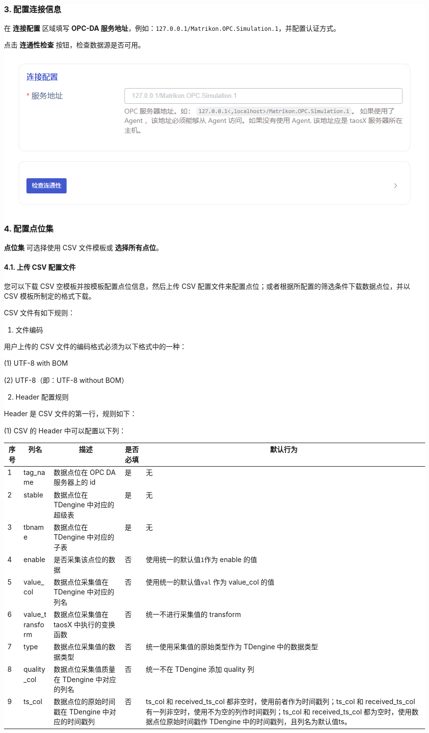 ### 3. 配置连接信息

在 **连接配置** 区域填写 **OPC-DA 服务地址**，例如：`127.0.0.1/Matrikon.OPC.Simulation.1`，并配置认证方式。

点击 **连通性检查** 按钮，检查数据源是否可用。

![endpoint.png](./pic/opcda-02-endpoint.png)

### 4. 配置点位集

**点位集** 可选择使用 CSV 文件模板或 **选择所有点位**。

#### 4.1. 上传 CSV 配置文件

您可以下载 CSV 空模板并按模板配置点位信息，然后上传 CSV 配置文件来配置点位；或者根据所配置的筛选条件下载数据点位，并以 CSV 模板所制定的格式下载。

CSV 文件有如下规则：

1. 文件编码

用户上传的 CSV 文件的编码格式必须为以下格式中的一种：

(1) UTF-8 with BOM

(2) UTF-8（即：UTF-8 without BOM）

2. Header 配置规则

Header 是 CSV 文件的第一行，规则如下：

(1) CSV 的 Header 中可以配置以下列：


| 序号 | 列名                    | 描述                                                                                                                                                                       | 是否必填 | 默认行为                                                                                                                                                                                                                                                                        |
| ---- | ----------------------- | -------------------------------------------------------------------------------------------------------------------------------------------------------------------------- | -------- | ------------------------------------------------------------------------------------------------------------------------------------------------------------------------------------------------------------------------------------------------------------------------------- |
| 1    | tag_name                | 数据点位在 OPC DA 服务器上的 id                                                                                                                                            | 是       | 无                                                                                                                                                                                                                                                                              |
| 2    | stable                  | 数据点位在 TDengine 中对应的超级表                                                                                                                                         | 是       | 无                                                                                                                                                                                                                                                                              |
| 3    | tbname                  | 数据点位在 TDengine 中对应的子表                                                                                                                                           | 是       | 无                                                                                                                                                                                                                                                                              |
| 4    | enable                  | 是否采集该点位的数据                                                                                                                                                       | 否       | 使用统一的默认值`1`作为 enable 的值                                                                                                                                                                                                                                             |
| 5    | value_col               | 数据点位采集值在 TDengine 中对应的列名                                                                                                                                     | 否       | 使用统一的默认值`val` 作为 value_col 的值                                                                                                                                                                                                                                       |
| 6    | value_transform         | 数据点位采集值在 taosX 中执行的变换函数                                                                                                                                    | 否       | 统一不进行采集值的 transform                                                                                                                                                                                                                                                    |
| 7    | type                    | 数据点位采集值的数据类型                                                                                                                                                   | 否       | 统一使用采集值的原始类型作为 TDengine 中的数据类型                                                                                                                                                                                                                              |
| 8    | quality_col             | 数据点位采集值质量在 TDengine 中对应的列名                                                                                                                                 | 否       | 统一不在 TDengine 添加 quality 列                                                                                                                                                                                                                                               |
| 9    | ts_col                  | 数据点位的原始时间戳在 TDengine 中对应的时间戳列                                                                                                                           | 否       | ts_col 和 received_ts_col 都非空时，使用前者作为时间戳列；ts_col 和 received_ts_col 有一列非空时，使用不为空的列作时间戳列；ts_col 和 received_ts_col 都为空时，使用数据点位原始时间戳作 TDengine 中的时间戳列，且列名为默认值ts。                                              |